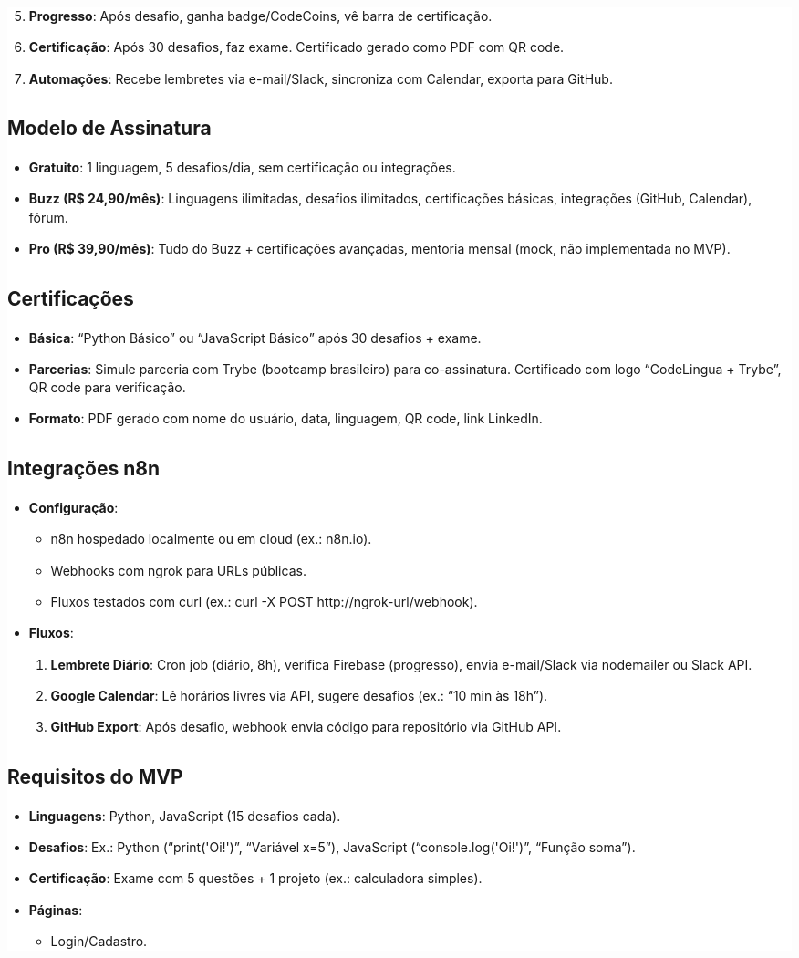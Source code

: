 5. **Progresso**: Após desafio, ganha badge/CodeCoins, vê barra de certificação.
    
6. **Certificação**: Após 30 desafios, faz exame. Certificado gerado como PDF com QR code.
    
7. **Automações**: Recebe lembretes via e-mail/Slack, sincroniza com Calendar, exporta para GitHub.
    

## Modelo de Assinatura

- **Gratuito**: 1 linguagem, 5 desafios/dia, sem certificação ou integrações.
    
- **Buzz (R$ 24,90/mês)**: Linguagens ilimitadas, desafios ilimitados, certificações básicas, integrações (GitHub, Calendar), fórum.
    
- **Pro (R$ 39,90/mês)**: Tudo do Buzz + certificações avançadas, mentoria mensal (mock, não implementada no MVP).
    

## Certificações

- **Básica**: “Python Básico” ou “JavaScript Básico” após 30 desafios + exame.
    
- **Parcerias**: Simule parceria com Trybe (bootcamp brasileiro) para co-assinatura. Certificado com logo “CodeLingua + Trybe”, QR code para verificação.
    
- **Formato**: PDF gerado com nome do usuário, data, linguagem, QR code, link LinkedIn.
    

## Integrações n8n

- **Configuração**:
    
    - n8n hospedado localmente ou em cloud (ex.: n8n.io).
        
    - Webhooks com ngrok para URLs públicas.
        
    - Fluxos testados com curl (ex.: curl -X POST http://ngrok-url/webhook).
        
- **Fluxos**:
    
    1. **Lembrete Diário**: Cron job (diário, 8h), verifica Firebase (progresso), envia e-mail/Slack via nodemailer ou Slack API.
        
    2. **Google Calendar**: Lê horários livres via API, sugere desafios (ex.: “10 min às 18h”).
        
    3. **GitHub Export**: Após desafio, webhook envia código para repositório via GitHub API.
        

## Requisitos do MVP

- **Linguagens**: Python, JavaScript (15 desafios cada).
    
- **Desafios**: Ex.: Python (“print('Oi!')”, “Variável x=5”), JavaScript (“console.log('Oi!')”, “Função soma”).
    
- **Certificação**: Exame com 5 questões + 1 projeto (ex.: calculadora simples).
    
- **Páginas**:
    
    - Login/Cadastro.
        